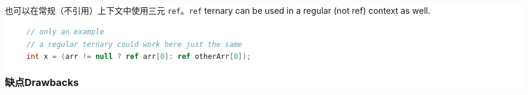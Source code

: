 <span data-ttu-id="4d0d0-416">也可以在常规（不引用）上下文中使用三元 `ref`。</span><span class="sxs-lookup"><span data-stu-id="4d0d0-416">`ref` ternary can be used in a regular (not ref) context as well.</span></span>
```csharp
     // only an example
     // a regular ternary could work here just the same
     int x = (arr != null ? ref arr[0]: ref otherArr[0]);
```

### <a name="drawbacks"></a><span data-ttu-id="4d0d0-417">缺点</span><span class="sxs-lookup"><span data-stu-id="4d0d0-417">Drawbacks</span></span>
[drawbacks]: #drawbacks



[summary]: #summary